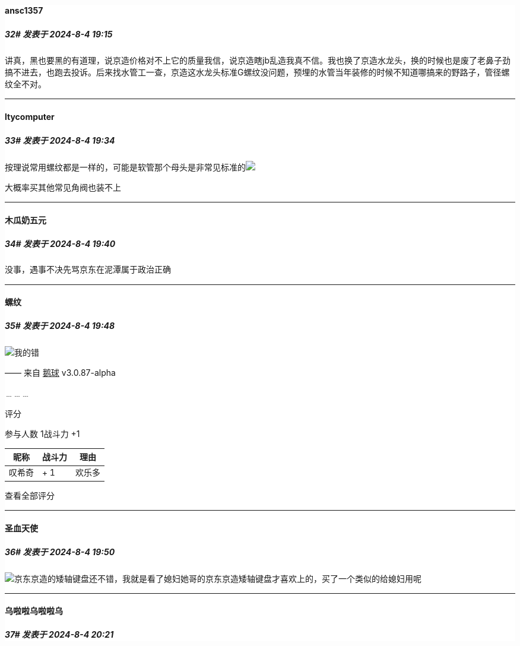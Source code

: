 ####  ansc1357  
##### 32#       发表于 2024-8-4 19:15

讲真，黑也要黑的有道理，说京造价格对不上它的质量我信，说京造瞎jb乱造我真不信。我也换了京造水龙头，换的时候也是废了老鼻子劲搞不进去，也跑去投诉。后来找水管工一查，京造这水龙头标准G螺纹没问题，预埋的水管当年装修的时候不知道哪搞来的野路子，管径螺纹全不对。

*****

####  ltycomputer  
##### 33#       发表于 2024-8-4 19:34

按理说常用螺纹都是一样的，可能是软管那个母头是非常见标准的<img src="https://static.saraba1st.com/image/smiley/face2017/019.png" referrerpolicy="no-referrer">

大概率买其他常见角阀也装不上

*****

####  木瓜奶五元  
##### 34#       发表于 2024-8-4 19:40

没事，遇事不决先骂京东在泥潭属于政治正确

*****

####  螺纹  
##### 35#       发表于 2024-8-4 19:48

<img src="https://static.saraba1st.com/image/smiley/face2017/139.png" referrerpolicy="no-referrer">我的错

—— 来自 [鹅球](https://www.pgyer.com/xfPejhuq) v3.0.87-alpha

﹍﹍﹍

评分

 参与人数 1战斗力 +1

|昵称|战斗力|理由|
|----|---|---|
| 叹希奇| + 1|欢乐多|

查看全部评分

*****

####  圣血天使  
##### 36#       发表于 2024-8-4 19:50

<img src="https://static.saraba1st.com/image/smiley/face2017/001.png" referrerpolicy="no-referrer">京东京造的矮轴键盘还不错，我就是看了媳妇她哥的京东京造矮轴键盘才喜欢上的，买了一个类似的给媳妇用呢

*****

####  乌啦啦乌啦啦乌  
##### 37#       发表于 2024-8-4 20:21
